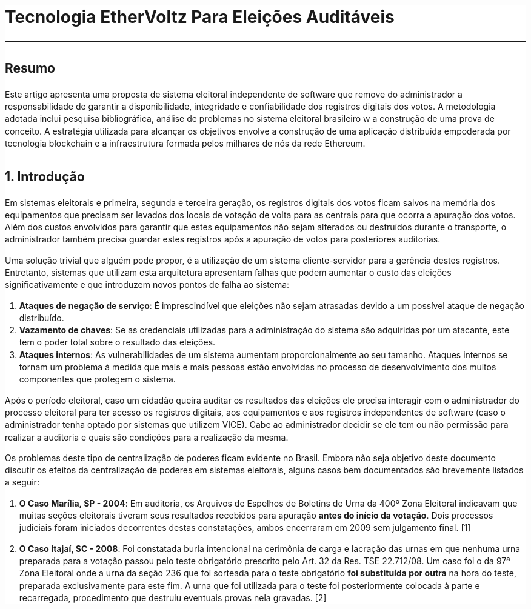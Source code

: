 # Tecnologia EtherVoltz Para Eleições Auditáveis
--- 
  
  
  
## Resumo         
Este artigo apresenta uma proposta de sistema eleitoral independente de software que remove do administrador a responsabilidade de garantir a disponibilidade, integridade e confiabilidade dos registros digitais dos votos. A metodologia adotada inclui pesquisa bibliográfica, análise de problemas no sistema eleitoral brasileiro w a construção de uma prova de conceito. A estratégia utilizada para alcançar os objetivos envolve a construção de uma aplicação distribuída empoderada por tecnologia blockchain e a infraestrutura formada pelos milhares de nós da rede Ethereum.
  
  
## 1. Introdução     
  
Em sistemas eleitorais e primeira, segunda e terceira geração, os registros digitais dos votos ficam salvos na memória dos equipamentos que precisam ser levados dos locais de votação de volta para as centrais para que ocorra a apuração dos votos. Além dos custos envolvidos para garantir que estes equipamentos não sejam alterados ou destruídos durante o transporte, o administrador também precisa guardar estes registros após a apuração de votos para posteriores auditorias. 
  
  
Uma solução trivial que alguém pode propor, é a utilização de um sistema cliente-servidor para a gerência destes registros. Entretanto, sistemas que utilizam esta arquitetura apresentam falhas que podem aumentar o custo das eleições significativamente e que introduzem novos pontos de falha ao sistema: 
  
1. **Ataques de negação de serviço**: É imprescindível que eleições não sejam atrasadas devido a um possível ataque de negação distribuído. 
2. **Vazamento de chaves**: Se as credenciais utilizadas para a administração do sistema são adquiridas por um atacante, este tem o poder total sobre o resultado das eleições. 
3. **Ataques internos**: As vulnerabilidades de um sistema aumentam proporcionalmente ao seu tamanho. Ataques internos se tornam um problema à medida que mais e mais pessoas estão envolvidas no processo de desenvolvimento dos muitos componentes que protegem o sistema. 
  
Após o período eleitoral, caso um cidadão queira auditar os resultados das eleições ele precisa interagir com o administrador do processo eleitoral para ter acesso os registros digitais, aos equipamentos e aos registros independentes de software (caso o administrador tenha optado por sistemas que utilizem VICE). Cabe ao administrador decidir se ele tem ou não permissão para realizar a auditoria e quais são condições para a realização da mesma. 
  
Os problemas deste tipo de centralização de poderes ficam evidente no Brasil. Embora não seja objetivo deste documento discutir os efeitos da centralização de poderes em sistemas eleitorais, alguns casos bem documentados são brevemente listados a seguir: 
  
1. **O Caso Marília, SP - 2004**: Em auditoria, os Arquivos de Espelhos de Boletins de Urna da 400º Zona Eleitoral indicavam que muitas seções eleitorais tiveram seus resultados recebidos para apuração **antes do início da votação**. Dois processos judiciais foram iniciados decorrentes destas constatações, ambos encerraram em 2009 sem julgamento final. [1] 
  
2. **O Caso Itajaí, SC - 2008**: Foi constatada burla intencional na cerimônia de carga e lacração das urnas em que nenhuma urna preparada para a votação passou pelo teste obrigatório prescrito pelo Art. 32 da Res. TSE 22.712/08. Um caso foi o da 97ª Zona Eleitoral onde a urna da seção 236 que foi sorteada para o teste obrigatório **foi substituída por outra** na hora do teste, preparada exclusivamente para este fim. A urna que foi utilizada para o teste foi posteriormente colocada à parte e recarregada, procedimento que destruiu eventuais provas nela gravadas. [2] 
  